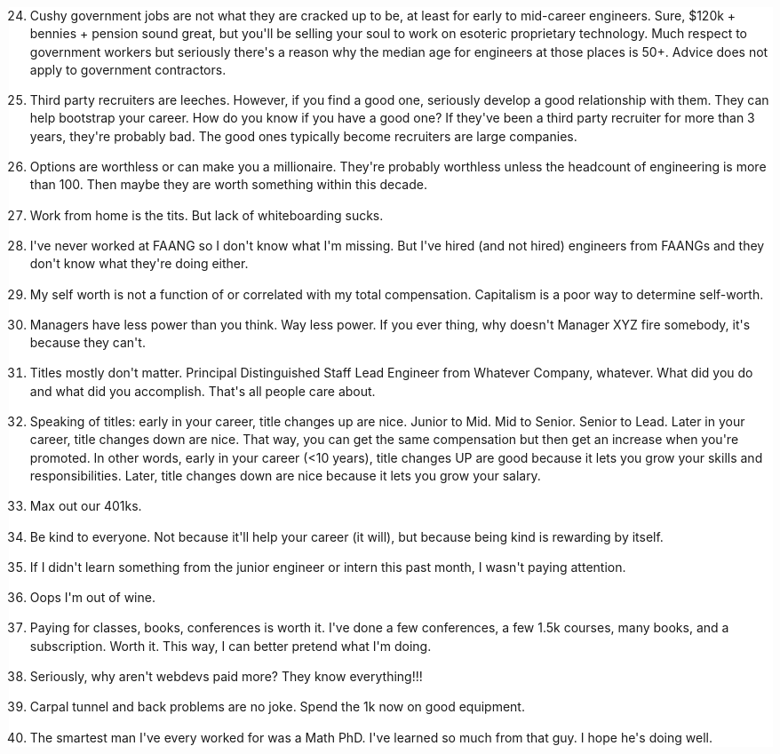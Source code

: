 
24.	Cushy government jobs are not what they are cracked up to be, at least for early to mid-career engineers. Sure, $120k + bennies + pension sound great, but you'll be selling your soul to work on esoteric proprietary technology. Much respect to government workers but seriously there's a reason why the median age for engineers at those places is 50+. Advice does not apply to government contractors.

25.	Third party recruiters are leeches. However, if you find a good one, seriously develop a good relationship with them. They can help bootstrap your career. How do you know if you have a good one? If they've been a third party recruiter for more than 3 years, they're probably bad. The good ones typically become recruiters are large companies.


26.	Options are worthless or can make you a millionaire. They're probably worthless unless the headcount of engineering is more than 100. Then maybe they are worth something within this decade.

27.	Work from home is the tits. But lack of whiteboarding sucks.


28.	I've never worked at FAANG so I don't know what I'm missing. But I've hired (and not hired) engineers from FAANGs and they don't know what they're doing either.

29.	My self worth is not a function of or correlated with my total compensation. Capitalism is a poor way to determine self-worth.


30.	Managers have less power than you think. Way less power. If you ever thing, why doesn't Manager XYZ fire somebody, it's because they can't.

31.	Titles mostly don't matter. Principal Distinguished Staff Lead Engineer from Whatever Company, whatever. What did you do and what did you accomplish. That's all people care about.


32.	Speaking of titles: early in your career, title changes up are nice. Junior to Mid. Mid to Senior. Senior to Lead. Later in your career, title changes down are nice. That way, you can get the same compensation but then get an increase when you're promoted. In other words, early in your career (<10 years), title changes UP are good because it lets you grow your skills and responsibilities. Later, title changes down are nice because it lets you grow your salary.

33.	Max out our 401ks.


34.	Be kind to everyone. Not because it'll help your career (it will), but because being kind is rewarding by itself.

35.	If I didn't learn something from the junior engineer or intern this past month, I wasn't paying attention.


36.	Oops I'm out of wine.

37.	Paying for classes, books, conferences is worth it. I've done a few conferences, a few 1.5k courses, many books, and a subscription. Worth it. This way, I can better pretend what I'm doing.


38.	Seriously, why aren't webdevs paid more? They know everything!!!

39.	Carpal tunnel and back problems are no joke. Spend the 1k now on good equipment.


40.	The smartest man I've every worked for was a Math PhD. I've learned so much from that guy. I hope he's doing well.
